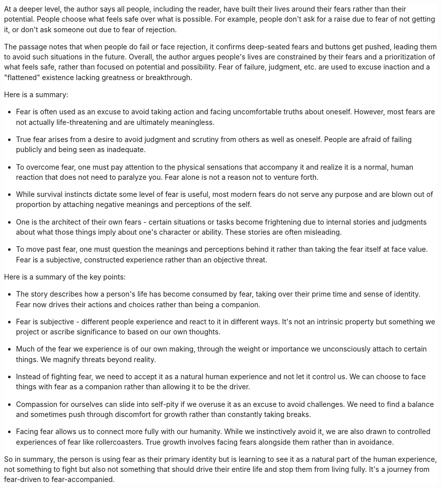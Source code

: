At a deeper level, the author says all people, including the reader, have built their lives around their fears rather than their potential. People choose what feels safe over what is possible. For example, people don't ask for a raise due to fear of not getting it, or don't ask someone out due to fear of rejection. 

The passage notes that when people do fail or face rejection, it confirms deep-seated fears and buttons get pushed, leading them to avoid such situations in the future. Overall, the author argues people's lives are constrained by their fears and a prioritization of what feels safe, rather than focused on potential and possibility. Fear of failure, judgment, etc. are used to excuse inaction and a "flattened" existence lacking greatness or breakthrough.

 Here is a summary:

- Fear is often used as an excuse to avoid taking action and facing uncomfortable truths about oneself. However, most fears are not actually life-threatening and are ultimately meaningless. 

- True fear arises from a desire to avoid judgment and scrutiny from others as well as oneself. People are afraid of failing publicly and being seen as inadequate. 

- To overcome fear, one must pay attention to the physical sensations that accompany it and realize it is a normal, human reaction that does not need to paralyze you. Fear alone is not a reason not to venture forth. 

- While survival instincts dictate some level of fear is useful, most modern fears do not serve any purpose and are blown out of proportion by attaching negative meanings and perceptions of the self. 

- One is the architect of their own fears - certain situations or tasks become frightening due to internal stories and judgments about what those things imply about one's character or ability. These stories are often misleading.

- To move past fear, one must question the meanings and perceptions behind it rather than taking the fear itself at face value. Fear is a subjective, constructed experience rather than an objective threat.

 Here is a summary of the key points:

- The story describes how a person's life has become consumed by fear, taking over their prime time and sense of identity. Fear now drives their actions and choices rather than being a companion. 

- Fear is subjective - different people experience and react to it in different ways. It's not an intrinsic property but something we project or ascribe significance to based on our own thoughts. 

- Much of the fear we experience is of our own making, through the weight or importance we unconsciously attach to certain things. We magnify threats beyond reality. 

- Instead of fighting fear, we need to accept it as a natural human experience and not let it control us. We can choose to face things with fear as a companion rather than allowing it to be the driver. 

- Compassion for ourselves can slide into self-pity if we overuse it as an excuse to avoid challenges. We need to find a balance and sometimes push through discomfort for growth rather than constantly taking breaks. 

- Facing fear allows us to connect more fully with our humanity. While we instinctively avoid it, we are also drawn to controlled experiences of fear like rollercoasters. True growth involves facing fears alongside them rather than in avoidance.

So in summary, the person is using fear as their primary identity but is learning to see it as a natural part of the human experience, not something to fight but also not something that should drive their entire life and stop them from living fully. It's a journey from fear-driven to fear-accompanied.
